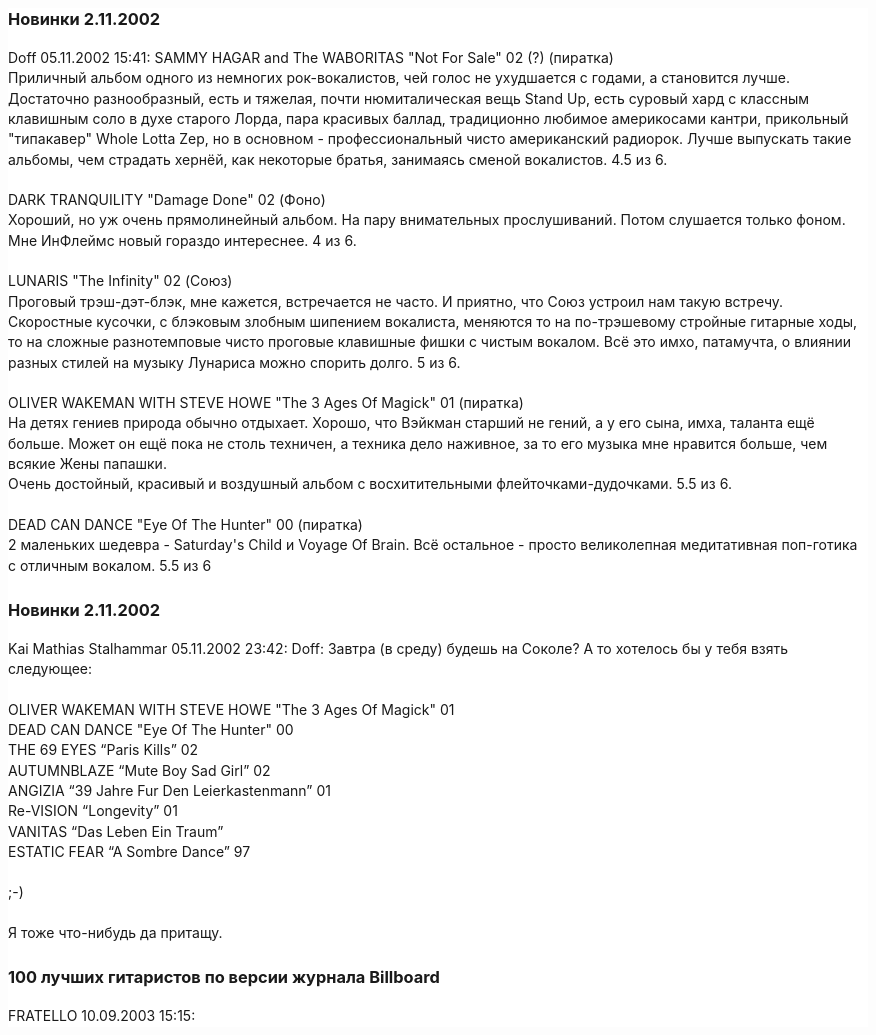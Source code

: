 ### Новинки 2.11.2002

Doff 05.11.2002 15:41:
SAMMY HAGAR and The WABORITAS "Not For Sale" 02 (?) (пиратка)<BR>Приличный альбом одного из немногих рок-вокалистов, чей голос не ухудшается с годами, а становится лучше. Достаточно разнообразный, есть и тяжелая, почти нюмиталическая вещь Stand Up, есть суровый хард с классным клавишным соло в духе старого Лорда, пара красивых баллад, традиционно любимое америкосами кантри, прикольный "типакавер" Whole Lotta Zep, но в основном - профессиональный чисто американский радиорок. Лучше выпускать такие альбомы, чем страдать хернёй, как некоторые братья, занимаясь сменой вокалистов. 4.5 из 6.<BR><BR>DARK TRANQUILITY "Damage Done" 02 (Фоно)<BR>Хороший, но уж очень прямолинейный альбом. На пару внимательных прослушиваний. Потом слушается только фоном. Мне ИнФлеймс новый гораздо интереснее. 4 из 6.<BR><BR>LUNARIS "The Infinity" 02 (Союз)<BR>Проговый трэш-дэт-блэк, мне кажется, встречается не часто. И приятно, что Союз устроил нам такую встречу. Скоростные кусочки, с блэковым злобным шипением вокалиста, меняются то на по-трэшевому стройные гитарные ходы, то на сложные разнотемповые чисто проговые клавишные фишки с чистым вокалом. Всё это имхо, патамучта, о влиянии разных стилей на музыку Лунариса можно спорить долго. 5 из 6.<BR><BR>OLIVER WAKEMAN WITH STEVE HOWE "The 3 Ages Of Magick" 01 (пиратка)<BR>На детях гениев природа обычно отдыхает. Хорошо, что Вэйкман старший не гений, а у его сына, имха, таланта ещё больше. Может он ещё пока не столь техничен, а техника дело наживное, за то его музыка мне нравится больше, чем всякие Жены папашки. <BR>Очень достойный, красивый и воздушный альбом с восхитительными флейточками-дудочками. 5.5 из 6.<BR><BR>DEAD CAN DANCE "Eye Of The Hunter" 00 (пиратка)<BR>2 маленьких шедевра - Saturday's Child и Voyage Of Brain. Всё остальное - просто великолепная медитативная поп-готика с отличным вокалом. 5.5 из 6 

### Новинки 2.11.2002

Kai Mathias Stalhammar 05.11.2002 23:42:
Doff: Завтра (в среду) будешь на Соколе? А то хотелось бы у тебя взять следующее:<BR><BR>OLIVER WAKEMAN WITH STEVE HOWE "The 3 Ages Of Magick" 01<BR>DEAD CAN DANCE "Eye Of The Hunter" 00 <BR>THE 69 EYES “Paris Kills” 02 <BR>AUTUMNBLAZE “Mute Boy Sad Girl” 02<BR>ANGIZIA “39 Jahre Fur Den Leierkastenmann” 01 <BR>Re-VISION “Longevity” 01 <BR>VANITAS “Das Leben Ein Traum” <BR>ESTATIC FEAR “A Sombre Dance” 97<BR><BR>;-)<BR><BR>Я тоже что-нибудь да притащу.

### 100 лучших гитаристов по версии журнала Billboard

FRATELLO 10.09.2003 15:15:
